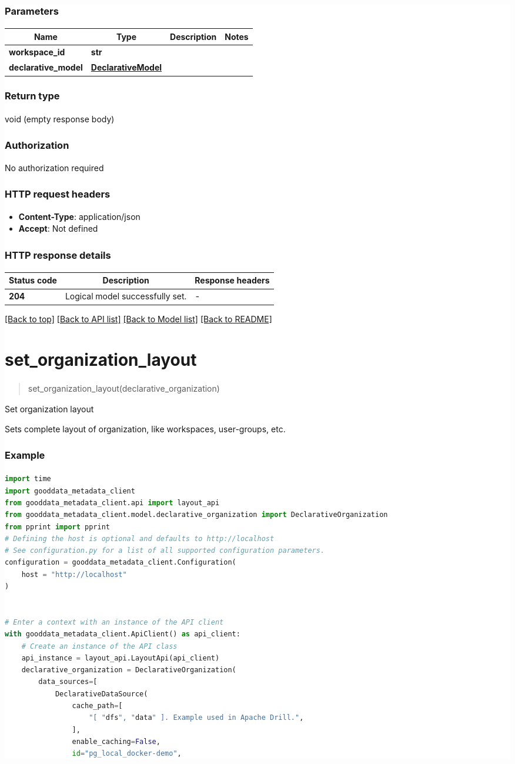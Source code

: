 
### Parameters

Name | Type | Description  | Notes
------------- | ------------- | ------------- | -------------
 **workspace_id** | **str**|  |
 **declarative_model** | [**DeclarativeModel**](DeclarativeModel.md)|  |

### Return type

void (empty response body)

### Authorization

No authorization required

### HTTP request headers

 - **Content-Type**: application/json
 - **Accept**: Not defined


### HTTP response details

| Status code | Description | Response headers |
|-------------|-------------|------------------|
**204** | Logical model successfully set. |  -  |

[[Back to top]](#) [[Back to API list]](../README.md#documentation-for-api-endpoints) [[Back to Model list]](../README.md#documentation-for-models) [[Back to README]](../README.md)

# **set_organization_layout**
> set_organization_layout(declarative_organization)

Set organization layout

Sets complete layout of organization, like workspaces, user-groups, etc.

### Example


```python
import time
import gooddata_metadata_client
from gooddata_metadata_client.api import layout_api
from gooddata_metadata_client.model.declarative_organization import DeclarativeOrganization
from pprint import pprint
# Defining the host is optional and defaults to http://localhost
# See configuration.py for a list of all supported configuration parameters.
configuration = gooddata_metadata_client.Configuration(
    host = "http://localhost"
)


# Enter a context with an instance of the API client
with gooddata_metadata_client.ApiClient() as api_client:
    # Create an instance of the API class
    api_instance = layout_api.LayoutApi(api_client)
    declarative_organization = DeclarativeOrganization(
        data_sources=[
            DeclarativeDataSource(
                cache_path=[
                    "[ "dfs", "data" ]. Example used in Apache Drill.",
                ],
                enable_caching=False,
                id="pg_local_docker-demo",
```